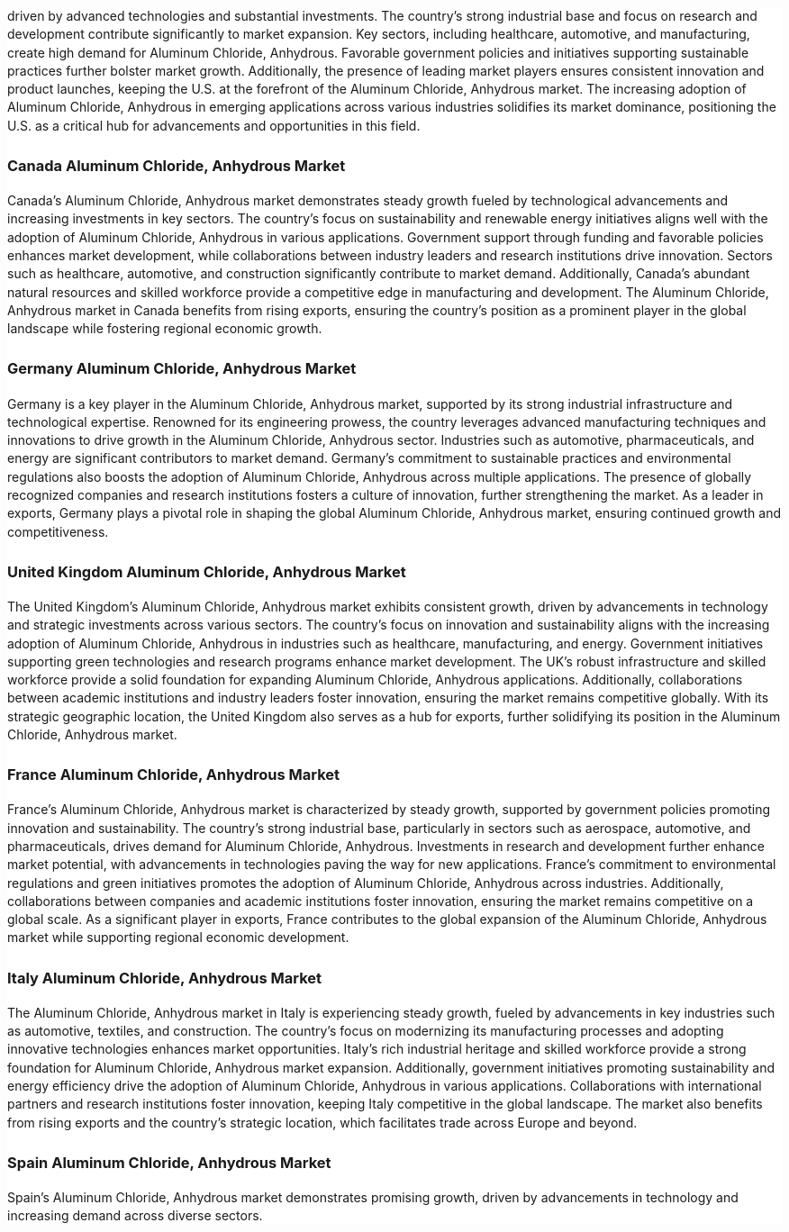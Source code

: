 driven by advanced technologies and substantial investments. The country&rsquo;s strong industrial base and focus on research and development contribute significantly to market expansion. Key sectors, including healthcare, automotive, and manufacturing, create high demand for Aluminum Chloride, Anhydrous. Favorable government policies and initiatives supporting sustainable practices further bolster market growth. Additionally, the presence of leading market players ensures consistent innovation and product launches, keeping the U.S. at the forefront of the Aluminum Chloride, Anhydrous market. The increasing adoption of Aluminum Chloride, Anhydrous in emerging applications across various industries solidifies its market dominance, positioning the U.S. as a critical hub for advancements and opportunities in this field.</p><h3>Canada Aluminum Chloride, Anhydrous Market</h3><p>Canada&rsquo;s Aluminum Chloride, Anhydrous market demonstrates steady growth fueled by technological advancements and increasing investments in key sectors. The country&rsquo;s focus on sustainability and renewable energy initiatives aligns well with the adoption of Aluminum Chloride, Anhydrous in various applications. Government support through funding and favorable policies enhances market development, while collaborations between industry leaders and research institutions drive innovation. Sectors such as healthcare, automotive, and construction significantly contribute to market demand. Additionally, Canada&rsquo;s abundant natural resources and skilled workforce provide a competitive edge in manufacturing and development. The Aluminum Chloride, Anhydrous market in Canada benefits from rising exports, ensuring the country&rsquo;s position as a prominent player in the global landscape while fostering regional economic growth.</p><h3>Germany Aluminum Chloride, Anhydrous Market</h3><p>Germany is a key player in the Aluminum Chloride, Anhydrous market, supported by its strong industrial infrastructure and technological expertise. Renowned for its engineering prowess, the country leverages advanced manufacturing techniques and innovations to drive growth in the Aluminum Chloride, Anhydrous sector. Industries such as automotive, pharmaceuticals, and energy are significant contributors to market demand. Germany&rsquo;s commitment to sustainable practices and environmental regulations also boosts the adoption of Aluminum Chloride, Anhydrous across multiple applications. The presence of globally recognized companies and research institutions fosters a culture of innovation, further strengthening the market. As a leader in exports, Germany plays a pivotal role in shaping the global Aluminum Chloride, Anhydrous market, ensuring continued growth and competitiveness.</p><h3>United Kingdom Aluminum Chloride, Anhydrous Market</h3><p>The United Kingdom&rsquo;s Aluminum Chloride, Anhydrous market exhibits consistent growth, driven by advancements in technology and strategic investments across various sectors. The country&rsquo;s focus on innovation and sustainability aligns with the increasing adoption of Aluminum Chloride, Anhydrous in industries such as healthcare, manufacturing, and energy. Government initiatives supporting green technologies and research programs enhance market development. The UK&rsquo;s robust infrastructure and skilled workforce provide a solid foundation for expanding Aluminum Chloride, Anhydrous applications. Additionally, collaborations between academic institutions and industry leaders foster innovation, ensuring the market remains competitive globally. With its strategic geographic location, the United Kingdom also serves as a hub for exports, further solidifying its position in the Aluminum Chloride, Anhydrous market.</p><h3>France Aluminum Chloride, Anhydrous Market</h3><p>France&rsquo;s Aluminum Chloride, Anhydrous market is characterized by steady growth, supported by government policies promoting innovation and sustainability. The country&rsquo;s strong industrial base, particularly in sectors such as aerospace, automotive, and pharmaceuticals, drives demand for Aluminum Chloride, Anhydrous. Investments in research and development further enhance market potential, with advancements in technologies paving the way for new applications. France&rsquo;s commitment to environmental regulations and green initiatives promotes the adoption of Aluminum Chloride, Anhydrous across industries. Additionally, collaborations between companies and academic institutions foster innovation, ensuring the market remains competitive on a global scale. As a significant player in exports, France contributes to the global expansion of the Aluminum Chloride, Anhydrous market while supporting regional economic development.</p><h3>Italy Aluminum Chloride, Anhydrous Market</h3><p>The Aluminum Chloride, Anhydrous market in Italy is experiencing steady growth, fueled by advancements in key industries such as automotive, textiles, and construction. The country&rsquo;s focus on modernizing its manufacturing processes and adopting innovative technologies enhances market opportunities. Italy&rsquo;s rich industrial heritage and skilled workforce provide a strong foundation for Aluminum Chloride, Anhydrous market expansion. Additionally, government initiatives promoting sustainability and energy efficiency drive the adoption of Aluminum Chloride, Anhydrous in various applications. Collaborations with international partners and research institutions foster innovation, keeping Italy competitive in the global landscape. The market also benefits from rising exports and the country&rsquo;s strategic location, which facilitates trade across Europe and beyond.</p><h3>Spain Aluminum Chloride, Anhydrous Market</h3><p>Spain&rsquo;s Aluminum Chloride, Anhydrous market demonstrates promising growth, driven by advancements in technology and increasing demand across diverse sectors.